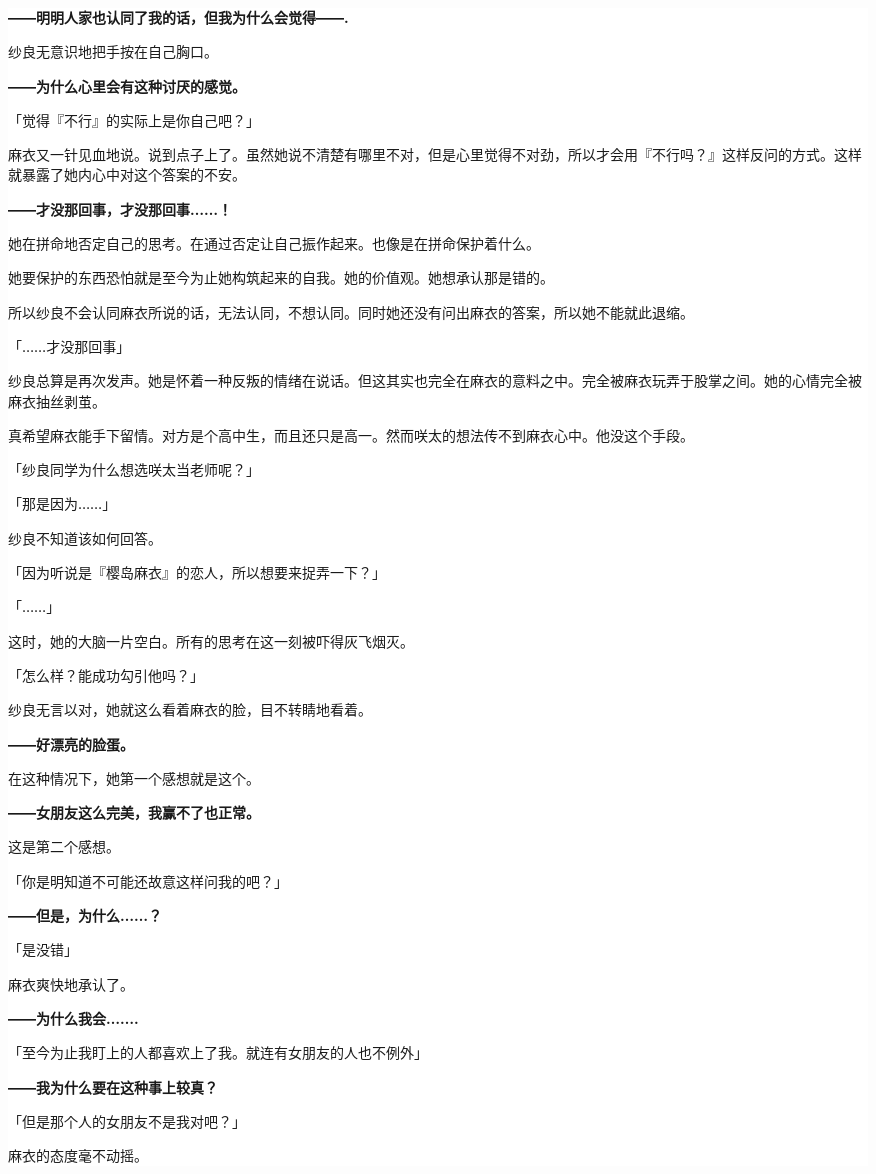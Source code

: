 **——明明人家也认同了我的话，但我为什么会觉得——.**

纱良无意识地把手按在自己胸口。

**——为什么心里会有这种讨厌的感觉。**

「觉得『不行』的实际上是你自己吧？」

麻衣又一针见血地说。说到点子上了。虽然她说不清楚有哪里不对，但是心里觉得不对劲，所以才会用『不行吗？』这样反问的方式。这样就暴露了她内心中对这个答案的不安。

**——才没那回事，才没那回事……！**

她在拼命地否定自己的思考。在通过否定让自己振作起来。也像是在拼命保护着什么。

她要保护的东西恐怕就是至今为止她构筑起来的自我。她的价值观。她想承认那是错的。

所以纱良不会认同麻衣所说的话，无法认同，不想认同。同时她还没有问出麻衣的答案，所以她不能就此退缩。

「……才没那回事」

纱良总算是再次发声。她是怀着一种反叛的情绪在说话。但这其实也完全在麻衣的意料之中。完全被麻衣玩弄于股掌之间。她的心情完全被麻衣抽丝剥茧。

真希望麻衣能手下留情。对方是个高中生，而且还只是高一。然而咲太的想法传不到麻衣心中。他没这个手段。

「纱良同学为什么想选咲太当老师呢？」

「那是因为……」

纱良不知道该如何回答。

「因为听说是『樱岛麻衣』的恋人，所以想要来捉弄一下？」

「……」

这时，她的大脑一片空白。所有的思考在这一刻被吓得灰飞烟灭。

「怎么样？能成功勾引他吗？」

纱良无言以对，她就这么看着麻衣的脸，目不转睛地看着。

**——好漂亮的脸蛋。**

在这种情况下，她第一个感想就是这个。

**——女朋友这么完美，我赢不了也正常。**

这是第二个感想。

「你是明知道不可能还故意这样问我的吧？」

**——但是，为什么……？**

「是没错」

麻衣爽快地承认了。

**——为什么我会…….**

「至今为止我盯上的人都喜欢上了我。就连有女朋友的人也不例外」

**——我为什么要在这种事上较真？**

「但是那个人的女朋友不是我对吧？」

麻衣的态度毫不动摇。
